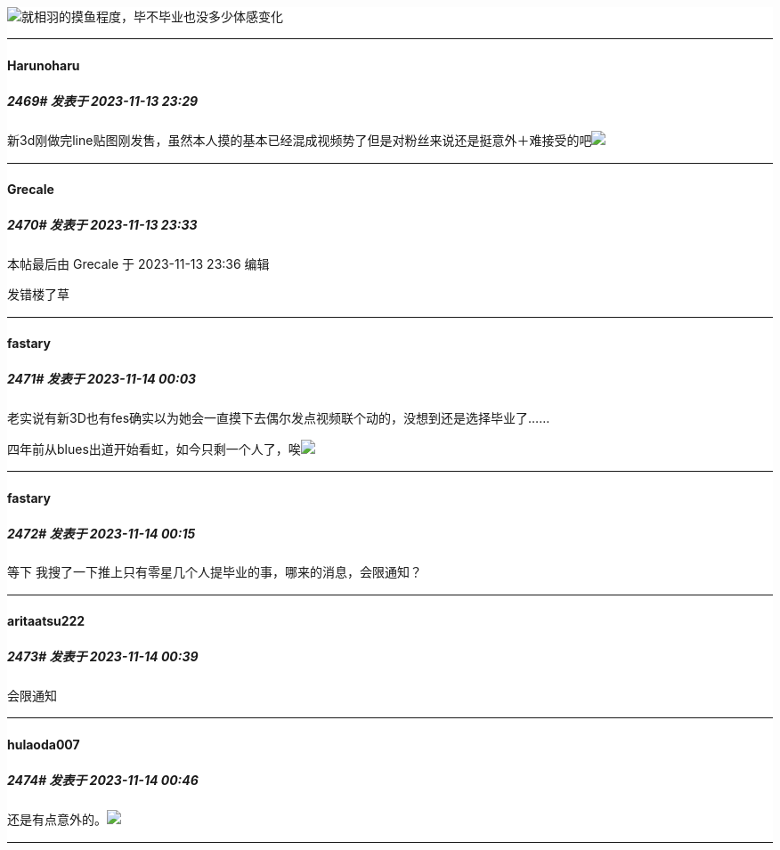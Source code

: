<img src="https://static.saraba1st.com/image/smiley/face2017/067.png" referrerpolicy="no-referrer">就相羽的摸鱼程度，毕不毕业也没多少体感变化

*****

####  Harunoharu  
##### 2469#       发表于 2023-11-13 23:29

新3d刚做完line贴图刚发售，虽然本人摸的基本已经混成视频势了但是对粉丝来说还是挺意外＋难接受的吧<img src="https://static.saraba1st.com/image/smiley/face2017/067.png" referrerpolicy="no-referrer">


*****

####  Grecale  
##### 2470#       发表于 2023-11-13 23:33

 本帖最后由 Grecale 于 2023-11-13 23:36 编辑 

发错楼了草


*****

####  fastary  
##### 2471#       发表于 2023-11-14 00:03

老实说有新3D也有fes确实以为她会一直摸下去偶尔发点视频联个动的，没想到还是选择毕业了……

四年前从blues出道开始看虹，如今只剩一个人了，唉<img src="https://static.saraba1st.com/image/smiley/face2017/068.png" referrerpolicy="no-referrer">


*****

####  fastary  
##### 2472#       发表于 2023-11-14 00:15

等下 我搜了一下推上只有零星几个人提毕业的事，哪来的消息，会限通知？


*****

####  aritaatsu222  
##### 2473#       发表于 2023-11-14 00:39

会限通知


*****

####  hulaoda007  
##### 2474#       发表于 2023-11-14 00:46

还是有点意外的。<img src="https://static.saraba1st.com/image/smiley/face2017/013.png" referrerpolicy="no-referrer">


*****
